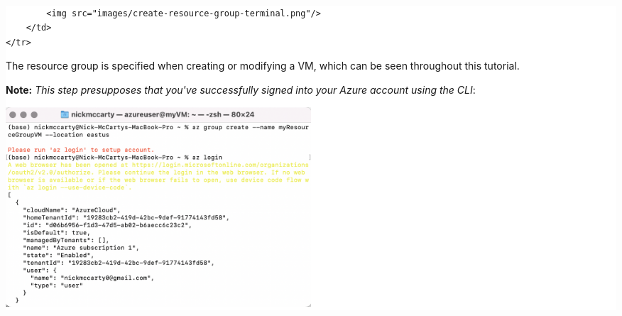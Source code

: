             <img src="images/create-resource-group-terminal.png"/>
        </td>
    </tr>
</table>

The resource group is specified when creating or modifying a VM, which can be seen throughout this tutorial.

**Note:** *This step presupposes that you've successfully signed into your Azure account using the CLI*:

<img src = "images/login-terminal.png" width = "50%"/>
